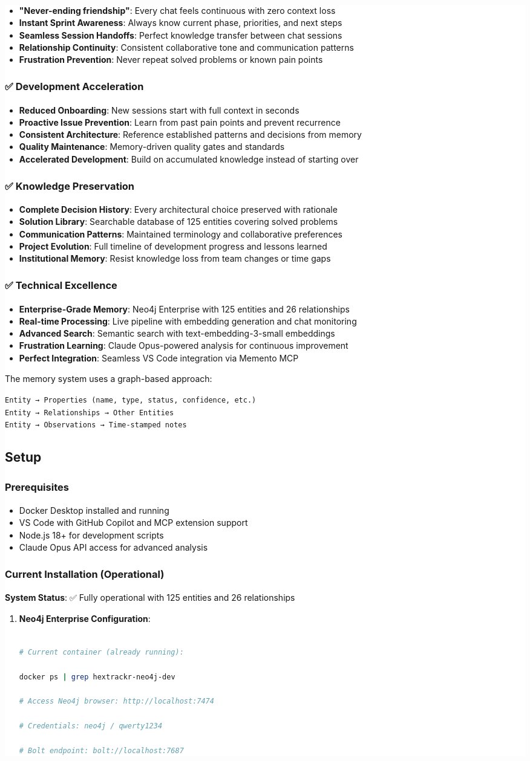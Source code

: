 - **"Never-ending friendship"**: Every chat feels continuous with zero context loss
- **Instant Sprint Awareness**: Always know current phase, priorities, and next steps
- **Seamless Session Handoffs**: Perfect knowledge transfer between chat sessions
- **Relationship Continuity**: Consistent collaborative tone and communication patterns
- **Frustration Prevention**: Never repeat solved problems or known pain points

### ✅ Development Acceleration

- **Reduced Onboarding**: New sessions start with full context in seconds
- **Proactive Issue Prevention**: Learn from past pain points and prevent recurrence
- **Consistent Architecture**: Reference established patterns and decisions from memory
- **Quality Maintenance**: Memory-driven quality gates and standards
- **Accelerated Development**: Build on accumulated knowledge instead of starting over

### ✅ Knowledge Preservation

- **Complete Decision History**: Every architectural choice preserved with rationale
- **Solution Library**: Searchable database of 125 entities covering solved problems
- **Communication Patterns**: Maintained terminology and collaborative preferences  
- **Project Evolution**: Full timeline of development progress and lessons learned
- **Institutional Memory**: Resist knowledge loss from team changes or time gaps

### ✅ Technical Excellence

- **Enterprise-Grade Memory**: Neo4j Enterprise with 125 entities and 26 relationships
- **Real-time Processing**: Live pipeline with embedding generation and chat monitoring
- **Advanced Search**: Semantic search with text-embedding-3-small embeddings
- **Frustration Learning**: Claude Opus-powered analysis for continuous improvement
- **Perfect Integration**: Seamless VS Code integration via Memento MCP

The memory system uses a graph-based approach:

```mermaid
Entity → Properties (name, type, status, confidence, etc.)
Entity → Relationships → Other Entities
Entity → Observations → Time-stamped notes
```

## Setup

### Prerequisites

- Docker Desktop installed and running
- VS Code with GitHub Copilot and MCP extension support
- Node.js 18+ for development scripts
- Claude Opus API access for advanced analysis

### Current Installation (Operational)

**System Status**: ✅ Fully operational with 125 entities and 26 relationships

1. **Neo4j Enterprise Configuration**:

   ```bash

   # Current container (already running):

   docker ps | grep hextrackr-neo4j-dev
   
   # Access Neo4j browser: http://localhost:7474

   # Credentials: neo4j / qwerty1234

   # Bolt endpoint: bolt://localhost:7687

   ```
